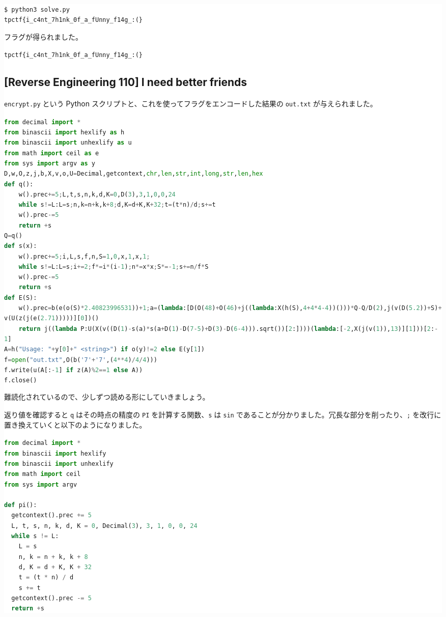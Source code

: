 ```
$ python3 solve.py
tpctf{i_c4nt_7h1nk_0f_a_fUnny_f14g_:(}
```

フラグが得られました。

```
tpctf{i_c4nt_7h1nk_0f_a_fUnny_f14g_:(}
```

## [Reverse Engineering 110] I need better friends

`encrypt.py` という Python スクリプトと、これを使ってフラグをエンコードした結果の `out.txt` が与えられました。

```python
from decimal import *
from binascii import hexlify as h
from binascii import unhexlify as u
from math import ceil as e
from sys import argv as y
D,w,O,z,j,b,X,v,o,U=Decimal,getcontext,chr,len,str,int,long,str,len,hex
def q():
    w().prec+=5;L,t,s,n,k,d,K=0,D(3),3,1,0,0,24
    while s!=L:L=s;n,k=n+k,k+8;d,K=d+K,K+32;t=(t*n)/d;s+=t
    w().prec-=5
    return +s
Q=q()
def s(x):
    w().prec+=5;i,L,s,f,n,S=1,0,x,1,x,1;
    while s!=L:L=s;i+=2;f*=i*(i-1);n*=x*x;S*=-1;s+=n/f*S
    w().prec-=5
    return +s
def E(S):
    w().prec=b(e(o(S)*2.40823996531))+1;a=(lambda:[D(O(48)+O(46)+j((lambda:X(h(S),4+4*4-4))()))*Q-Q/D(2),j(v(D(5.2))+S)+v(U(z(j(e(2.71)))))][0])()
    return j((lambda P:U(X(v((D(1)-s(a)*s(a+D(1)-D(7-5)+D(3)-D(6-4))).sqrt())[2:])))(lambda:[-2,X(j(v(1)),13)][1]))[2:-1]
A=h("Usage: "+y[0]+" <string>") if o(y)!=2 else E(y[1])
f=open("out.txt",O(b('7'+'7',(4**4)/4/4)))
f.write(u(A[:-1] if z(A)%2==1 else A))
f.close()
```

難読化されているので、少しずつ読める形にしていきましょう。

返り値を確認すると `q` はその時点の精度の `PI` を計算する関数、`s` は `sin` であることが分かりました。冗長な部分を削ったり、`;` を改行に置き換えていくと以下のようになりました。

```python
from decimal import *
from binascii import hexlify
from binascii import unhexlify
from math import ceil
from sys import argv

def pi():
  getcontext().prec += 5
  L, t, s, n, k, d, K = 0, Decimal(3), 3, 1, 0, 0, 24
  while s != L:
    L = s
    n, k = n + k, k + 8
    d, K = d + K, K + 32
    t = (t * n) / d
    s += t
  getcontext().prec -= 5
  return +s
```